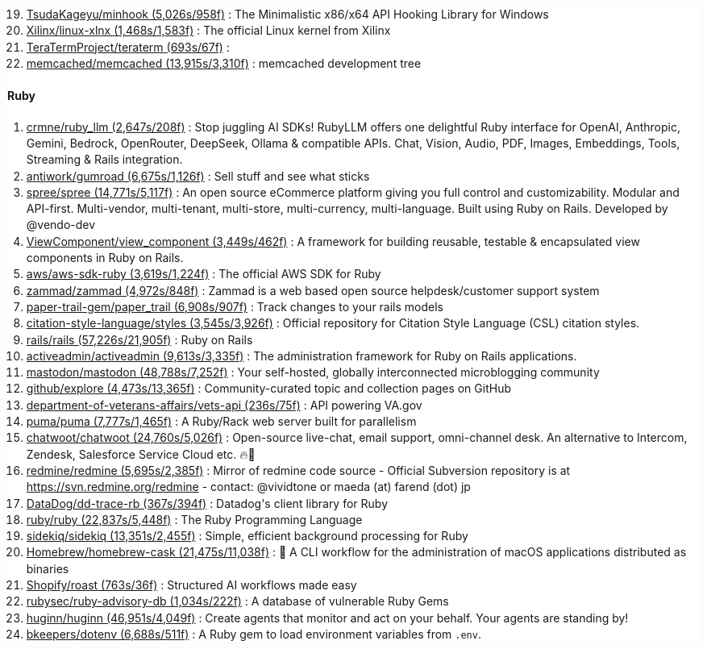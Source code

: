 19. [TsudaKageyu/minhook (5,026s/958f)](https://github.com/TsudaKageyu/minhook) : The Minimalistic x86/x64 API Hooking Library for Windows
20. [Xilinx/linux-xlnx (1,468s/1,583f)](https://github.com/Xilinx/linux-xlnx) : The official Linux kernel from Xilinx
21. [TeraTermProject/teraterm (693s/67f)](https://github.com/TeraTermProject/teraterm) : 
22. [memcached/memcached (13,915s/3,310f)](https://github.com/memcached/memcached) : memcached development tree

#### Ruby
1. [crmne/ruby_llm (2,647s/208f)](https://github.com/crmne/ruby_llm) : Stop juggling AI SDKs! RubyLLM offers one delightful Ruby interface for OpenAI, Anthropic, Gemini, Bedrock, OpenRouter, DeepSeek, Ollama & compatible APIs. Chat, Vision, Audio, PDF, Images, Embeddings, Tools, Streaming & Rails integration.
2. [antiwork/gumroad (6,675s/1,126f)](https://github.com/antiwork/gumroad) : Sell stuff and see what sticks
3. [spree/spree (14,771s/5,117f)](https://github.com/spree/spree) : An open source eCommerce platform giving you full control and customizability. Modular and API-first. Multi-vendor, multi-tenant, multi-store, multi-currency, multi-language. Built using Ruby on Rails. Developed by @vendo-dev
4. [ViewComponent/view_component (3,449s/462f)](https://github.com/ViewComponent/view_component) : A framework for building reusable, testable & encapsulated view components in Ruby on Rails.
5. [aws/aws-sdk-ruby (3,619s/1,224f)](https://github.com/aws/aws-sdk-ruby) : The official AWS SDK for Ruby
6. [zammad/zammad (4,972s/848f)](https://github.com/zammad/zammad) : Zammad is a web based open source helpdesk/customer support system
7. [paper-trail-gem/paper_trail (6,908s/907f)](https://github.com/paper-trail-gem/paper_trail) : Track changes to your rails models
8. [citation-style-language/styles (3,545s/3,926f)](https://github.com/citation-style-language/styles) : Official repository for Citation Style Language (CSL) citation styles.
9. [rails/rails (57,226s/21,905f)](https://github.com/rails/rails) : Ruby on Rails
10. [activeadmin/activeadmin (9,613s/3,335f)](https://github.com/activeadmin/activeadmin) : The administration framework for Ruby on Rails applications.
11. [mastodon/mastodon (48,788s/7,252f)](https://github.com/mastodon/mastodon) : Your self-hosted, globally interconnected microblogging community
12. [github/explore (4,473s/13,365f)](https://github.com/github/explore) : Community-curated topic and collection pages on GitHub
13. [department-of-veterans-affairs/vets-api (236s/75f)](https://github.com/department-of-veterans-affairs/vets-api) : API powering VA.gov
14. [puma/puma (7,777s/1,465f)](https://github.com/puma/puma) : A Ruby/Rack web server built for parallelism
15. [chatwoot/chatwoot (24,760s/5,026f)](https://github.com/chatwoot/chatwoot) : Open-source live-chat, email support, omni-channel desk. An alternative to Intercom, Zendesk, Salesforce Service Cloud etc. 🔥💬
16. [redmine/redmine (5,695s/2,385f)](https://github.com/redmine/redmine) : Mirror of redmine code source - Official Subversion repository is at https://svn.redmine.org/redmine - contact: @vividtone or maeda (at) farend (dot) jp
17. [DataDog/dd-trace-rb (367s/394f)](https://github.com/DataDog/dd-trace-rb) : Datadog's client library for Ruby
18. [ruby/ruby (22,837s/5,448f)](https://github.com/ruby/ruby) : The Ruby Programming Language
19. [sidekiq/sidekiq (13,351s/2,455f)](https://github.com/sidekiq/sidekiq) : Simple, efficient background processing for Ruby
20. [Homebrew/homebrew-cask (21,475s/11,038f)](https://github.com/Homebrew/homebrew-cask) : 🍻 A CLI workflow for the administration of macOS applications distributed as binaries
21. [Shopify/roast (763s/36f)](https://github.com/Shopify/roast) : Structured AI workflows made easy
22. [rubysec/ruby-advisory-db (1,034s/222f)](https://github.com/rubysec/ruby-advisory-db) : A database of vulnerable Ruby Gems
23. [huginn/huginn (46,951s/4,049f)](https://github.com/huginn/huginn) : Create agents that monitor and act on your behalf. Your agents are standing by!
24. [bkeepers/dotenv (6,688s/511f)](https://github.com/bkeepers/dotenv) : A Ruby gem to load environment variables from `.env`.
